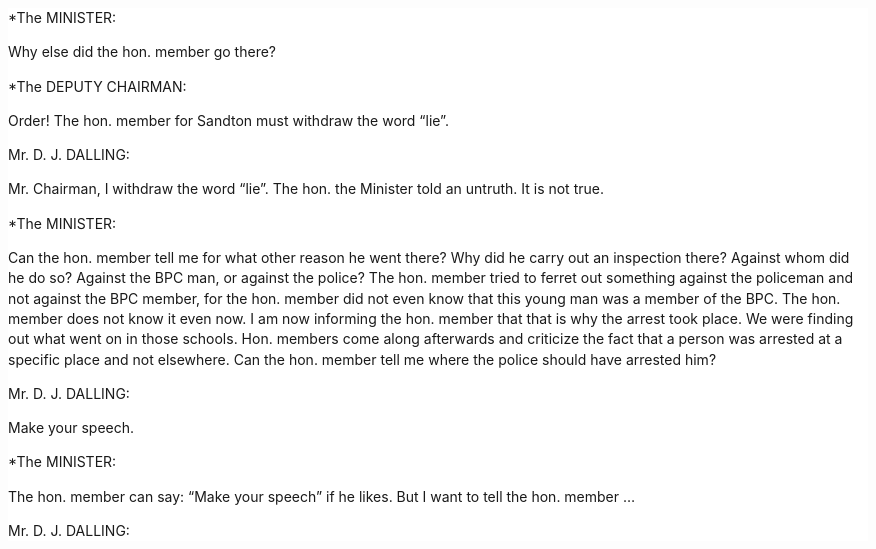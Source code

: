 </speech>

<speech by="#minister">

<from><span class="col_10107-10108" refersTo="page_0964"/>*The <person refersTo="hansard_za">MINISTER</person>:</from>

<p>Why else did the hon. member go there?</p>

</speech>

<speech by="#deputy_chairman">

<from>*The <person refersTo="hansard_za">DEPUTY CHAIRMAN</person>:</from>

<p>Order! The hon. member for Sandton must withdraw the word &#x201C;lie&#x201D;.</p>

</speech>

<speech by="#dalling">

<from>Mr. <person refersTo="hansard_za">D. J. DALLING</person>:</from>

<p>Mr. Chairman, I withdraw the word &#x201C;lie&#x201D;. The hon. the Minister told an untruth. It is not true.</p>

</speech>

<speech by="#minister">

<from>*The <person refersTo="hansard_za">MINISTER</person>:</from>

<p>Can the hon. member tell me for what other reason he went there? Why did he carry out an inspection there? Against whom did he do so? Against the BPC man, or against the police? The hon. member tried to ferret out something against the policeman and not against the BPC member, for the hon. member did not even know that this young man was a member of the BPC. The hon. member does not know it even now. I am now informing the hon. member that that is why the arrest took place. We were finding out what went on in those schools. Hon. members come along afterwards and criticize the fact that a person was arrested at a specific place and not elsewhere. Can the hon. member tell me where the police should have arrested him?</p>

</speech>

<speech by="#dalling">

<from>Mr. <person refersTo="hansard_za">D. J. DALLING</person>:</from>

<p>Make your speech.</p>

</speech>

<speech by="#minister">

<from>*The <person refersTo="hansard_za">MINISTER</person>:</from>

<p>The hon. member can say: &#x201C;Make your speech&#x201D; if he likes. But I want to tell the hon. member &#x2026;</p>

</speech>

<speech by="#dalling">

<from>Mr. <person refersTo="hansard_za">D. J. DALLING</person>:</from>
